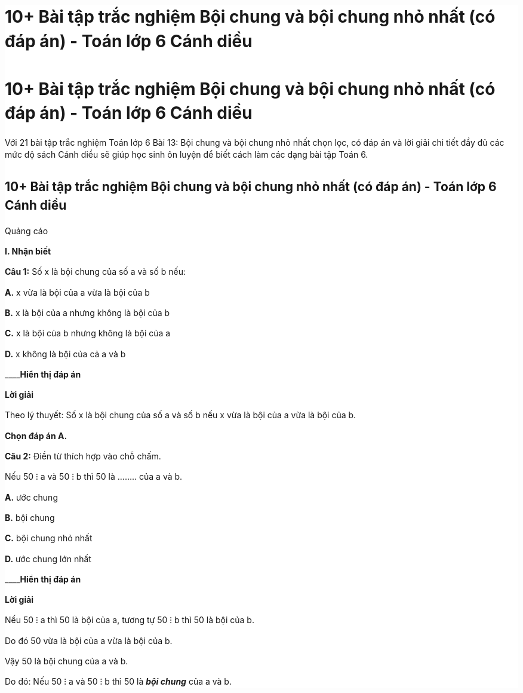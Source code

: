 # 10+ Bài tập trắc nghiệm Bội chung và bội chung nhỏ nhất (có đáp án) - Toán lớp 6 Cánh diều

# 10+ Bài tập trắc nghiệm Bội chung và bội chung nhỏ nhất (có đáp án) - Toán lớp 6 Cánh diều

Với 21 bài tập trắc nghiệm Toán lớp 6 Bài 13: Bội chung và bội chung nhỏ nhất chọn lọc, có đáp án và lời giải chi tiết đầy đủ các mức độ sách Cánh diều sẽ giúp học sinh ôn luyện để biết cách làm các dạng bài tập Toán 6.

## 10+ Bài tập trắc nghiệm Bội chung và bội chung nhỏ nhất (có đáp án) - Toán lớp 6 Cánh diều

Quảng cáo

**I. Nhận biết**

**Câu 1:** Số x là bội chung của số a và số b nếu:

**A.** x vừa là bội của a vừa là bội của b

**B.** x là bội của a nhưng không là bội của b

**C.** x là bội của b nhưng không là bội của a

**D.** x không là bội của cả a và b

____**Hiển thị đáp án**

**Lời giải**

Theo lý thuyết: Số x là bội chung của số a và số b nếu x vừa là bội của a vừa là bội của b.

**Chọn đáp án A.**

**Câu 2:** Điền từ thích hợp vào chỗ chấm.

Nếu 50 ⁝ a và 50 ⁝ b thì 50 là …….. của a và b. 

**A.** ước chung

**B.** bội chung

**C.** bội chung nhỏ nhất

**D.** ước chung lớn nhất

____**Hiển thị đáp án**

**Lời giải**

Nếu 50 ⁝ a thì 50 là bội của a, tương tự 50 ⁝ b thì 50 là bội của b. 

Do đó 50 vừa là bội của a vừa là bội của b.

Vậy 50 là bội chung của a và b. 

Do đó: Nếu 50 ⁝ a và 50 ⁝ b thì 50 là **_bội chung_** của a và b. 
